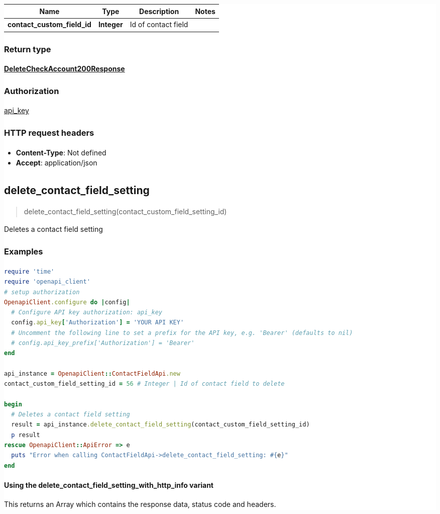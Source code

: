 | Name | Type | Description | Notes |
| ---- | ---- | ----------- | ----- |
| **contact_custom_field_id** | **Integer** | Id of contact field |  |

### Return type

[**DeleteCheckAccount200Response**](DeleteCheckAccount200Response.md)

### Authorization

[api_key](../README.md#api_key)

### HTTP request headers

- **Content-Type**: Not defined
- **Accept**: application/json


## delete_contact_field_setting

> <DeleteCheckAccount200Response> delete_contact_field_setting(contact_custom_field_setting_id)

Deletes a contact field setting

### Examples

```ruby
require 'time'
require 'openapi_client'
# setup authorization
OpenapiClient.configure do |config|
  # Configure API key authorization: api_key
  config.api_key['Authorization'] = 'YOUR API KEY'
  # Uncomment the following line to set a prefix for the API key, e.g. 'Bearer' (defaults to nil)
  # config.api_key_prefix['Authorization'] = 'Bearer'
end

api_instance = OpenapiClient::ContactFieldApi.new
contact_custom_field_setting_id = 56 # Integer | Id of contact field to delete

begin
  # Deletes a contact field setting
  result = api_instance.delete_contact_field_setting(contact_custom_field_setting_id)
  p result
rescue OpenapiClient::ApiError => e
  puts "Error when calling ContactFieldApi->delete_contact_field_setting: #{e}"
end
```

#### Using the delete_contact_field_setting_with_http_info variant

This returns an Array which contains the response data, status code and headers.
